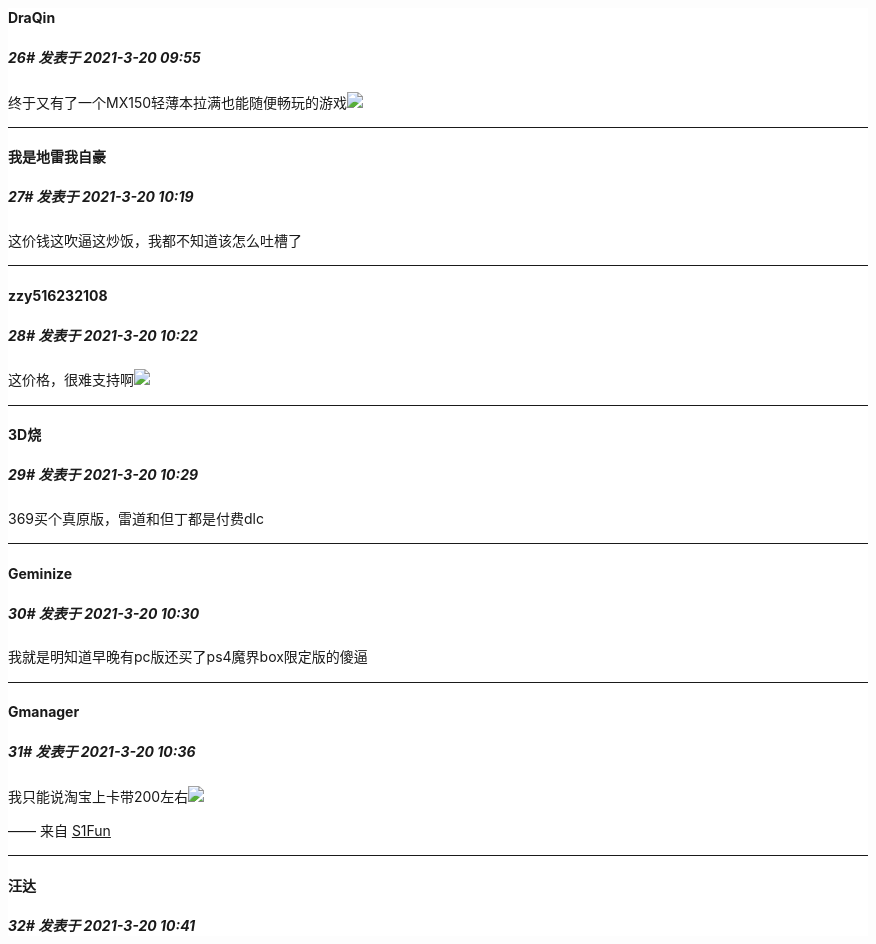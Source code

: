 ####  DraQin  
##### 26#       发表于 2021-3-20 09:55


终于又有了一个MX150轻薄本拉满也能随便畅玩的游戏<img src="https://static.saraba1st.com/image/smiley/face2017/009.gif" referrerpolicy="no-referrer">


*****

####  我是地雷我自豪  
##### 27#       发表于 2021-3-20 10:19


这价钱这吹逼这炒饭，我都不知道该怎么吐槽了


*****

####  zzy516232108  
##### 28#       发表于 2021-3-20 10:22


这价格，很难支持啊<img src="https://static.saraba1st.com/image/smiley/face2017/067.png" referrerpolicy="no-referrer">


*****

####  3D烧  
##### 29#       发表于 2021-3-20 10:29


369买个真原版，雷道和但丁都是付费dlc


*****

####  Geminize  
##### 30#       发表于 2021-3-20 10:30


我就是明知道早晚有pc版还买了ps4魔界box限定版的傻逼


*****

####  Gmanager  
##### 31#       发表于 2021-3-20 10:36


我只能说淘宝上卡带200左右<img src="https://static.saraba1st.com/image/smiley/face2017/067.png" referrerpolicy="no-referrer">

—— 来自 [S1Fun](https://s1fun.koalcat.com)


*****

####  汪达  
##### 32#       发表于 2021-3-20 10:41
